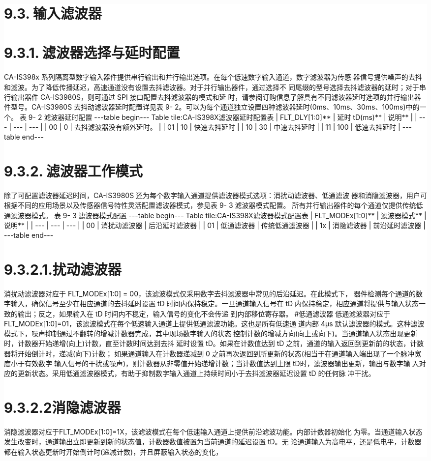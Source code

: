 
# 9.3. 输入滤波器
# 9.3.1. 滤波器选择与延时配置
CA-IS398x 系列隔离型数字输入器件提供串行输出和并行输出选项。在每个低速数字输入通道，数字滤波器为传感
器信号提供噪声的去抖和滤波。为了降低传播延迟，高速通道没有设置去抖滤波器。对于并行输出器件，通过选择不
同尾缀的型号选择去抖滤波器的延时；对于串行输出器件 CA-IS3980S，则可通过 SPI 接口配置去抖滤波器的模式和延
时，请参阅订购信息了解具有不同滤波器延时选项的并行输出器件型号。CA-IS3980S 去抖动滤波器延时配置详见表 9-
2。可以为每个通道独立设置四种滤波器延时(0ms、10ms、30ms、100ms)中的一个。
表 9- 2 滤波器延时配置
---table begin---
Table tile:CA-IS398X滤波器延时配置表
| FLT_DLY[1:0]** | 延时 tD(ms)** | 说明** |
| --- | --- | --- |
| 00 | 0 | 去抖滤波器没有额外延时。 |
| 01 | 10 | 快速去抖延时 |
| 10 | 30 | 中速去抖延时 |
| 11 | 100 | 低速去抖延时 |
---table end---


# 9.3.2. 滤波器工作模式
除了可配置滤波器延迟时间，CA-IS3980S 还为每个数字输入通道提供滤波器模式选项：消扰动滤波器、低通滤波
器和消隐滤波器，用户可根据不同的应用场景以及传感器信号特性灵活配置滤波器模式，参见表 9- 3 滤波器模式配置。
所有并行输出器件的每个通道仅提供传统低通滤波器模式。
表 9- 3 滤波器模式配置
---table begin---
Table tile:CA-IS398X滤波器模式配置表
| FLT_MODEx[1:0]** | 滤波器模式** | 说明** |
| --- | --- | ---  |
| 00 | 消扰动滤波器 | 后沿延时滤波器 |
| 01 | 低通滤波器 | 传统低通滤波器 |
| 1x | 消隐滤波器 | 前沿延时滤波器 |
---table end---


# 9.3.2.1.扰动滤波器
消扰动滤波器对应于 FLT_MODEx[1:0] = 00，该滤波模式仅采用数字去抖滤波器中常见的后沿延迟。在此模式下，
器件检测每个通道的数字输入，确保信号至少在相应通道的去抖延时设置 tD 时间内保持稳定。一旦通道输入信号在 tD
内保持稳定，相应通道将提供与输入状态一致的输出；反之，如果输入在 tD 时间内不稳定，输入信号的变化不会传递
到内部移位寄存器。
#低通滤波器
低通滤波器对应于 FLT_MODEx[1:0]=01，该滤波模式在每个低速输入通道上提供低通滤波功能。这也是所有低速通
道内部 4μs 默认滤波器的模式。这种滤波模式下，噪声抑制通过不翻转的增减计数器完成，其中现场数字输入的状态
控制计数的增减方向(向上或向下)。当通道输入状态出现更新时，计数器开始递增(向上)计数，直至计数时间达到去抖
延时设置 tD。如果在计数值达到 tD 之前，通道的输入返回到更新前的状态，计数器将开始倒计时，递减(向下)计数；
如果通道输入在计数器递减到 0 之前再次返回到所更新的状态(相当于在通道输入端出现了一个脉冲宽度小于有效数字
输入信号的干扰或噪声)，则计数器从非零值开始递增计数；当计数值达到上限 tD时，滤波器输出更新，输出与数字输
入对应的更新状态。采用低通滤波器模式，有助于抑制数字输入通道上持续时间小于去抖滤波器延迟设置 tD 的任何脉
冲干扰。
 # 9.3.2.2消隐滤波器
消隐滤波器对应于FLT_MODEx[1:0]=1X，该滤波模式在每个低速输入通道上提供前沿滤波功能。内部计数器初始化
为零。当通道输入状态发生改变时，通道输出立即更新到新的状态值，计数器数值被置为当前通道的延迟设置 tD。无
论通道输入为高电平，还是低电平，计数器都在输入状态更新时开始倒计时(递减计数)，并且屏蔽输入状态的变化，